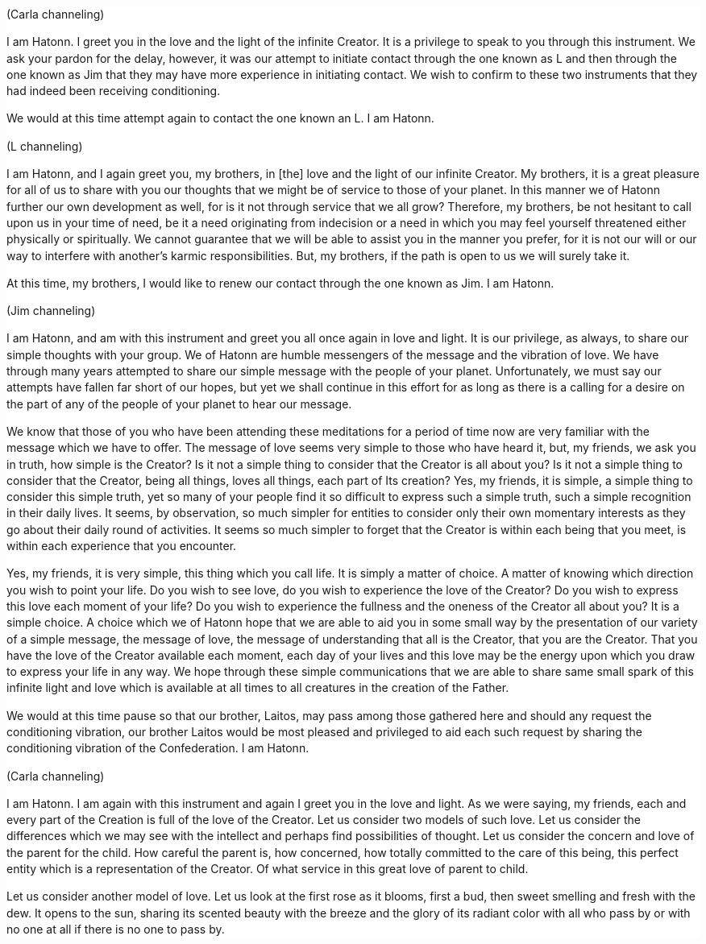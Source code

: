 <p class="channel-type">(Carla channeling)</p>
<p>I am Hatonn. I greet you in the love and the light of the infinite Creator. It is a privilege to speak to you through this instrument. We ask your pardon for the delay, however, it was our attempt to initiate contact through the one known as L and then through the one known as Jim that they may have more experience in initiating contact. We wish to confirm to these two instruments that they had indeed been receiving conditioning.</p>
<p>We would at this time attempt again to contact the one known an L. I am Hatonn.</p>
<p class="channel-type">(L channeling)</p>
<p>I am Hatonn, and I again greet you, my brothers, in [the] love and the light of our infinite Creator. My brothers, it is a great pleasure for all of us to share with you our thoughts that we might be of service to those of your planet. In this manner we of Hatonn further our own development as well, for is it not through service that we all grow? Therefore, my brothers, be not hesitant to call upon us in your time of need, be it a need originating from indecision or a need in which you may feel yourself threatened either physically or spiritually. We cannot guarantee that we will be able to assist you in the manner you prefer, for it is not our will or our way to interfere with another’s karmic responsibilities. But, my brothers, if the path is open to us we will surely take it.</p>
<p>At this time, my brothers, I would like to renew our contact through the one known as Jim. I am Hatonn.</p>
<p class="channel-type">(Jim channeling)</p>
<p>I am Hatonn, and am with this instrument and greet you all once again in love and light. It is our privilege, as always, to share our simple thoughts with your group. We of Hatonn are humble messengers of the message and the vibration of love. We have through many years attempted to share our simple message with the people of your planet. Unfortunately, we must say our attempts have fallen far short of our hopes, but yet we shall continue in this effort for as long as there is a calling for a desire on the part of any of the people of your planet to hear our message.</p>
<p>We know that those of you who have been attending these meditations for a period of time now are very familiar with the message which we have to offer. The message of love seems very simple to those who have heard it, but, my friends, we ask you in truth, how simple is the Creator? Is it not a simple thing to consider that the Creator is all about you? Is it not a simple thing to consider that the Creator, being all things, loves all things, each part of Its creation? Yes, my friends, it is simple, a simple thing to consider this simple truth, yet so many of your people find it so difficult to express such a simple truth, such a simple recognition in their daily lives. It seems, by observation, so much simpler for entities to consider only their own momentary interests as they go about their daily round of activities. It seems so much simpler to forget that the Creator is within each being that you meet, is within each experience that you encounter.</p>
<p>Yes, my friends, it is very simple, this thing which you call life. It is simply a matter of choice. A matter of knowing which direction you wish to point your life. Do you wish to see love, do you wish to experience the love of the Creator? Do you wish to express this love each moment of your life? Do you wish to experience the fullness and the oneness of the Creator all about you? It is a simple choice. A choice which we of Hatonn hope that we are able to aid you in some small way by the presentation of our variety of a simple message, the message of love, the message of understanding that all is the Creator, that you are the Creator. That you have the love of the Creator available each moment, each day of your lives and this love may be the energy upon which you draw to express your life in any way. We hope through these simple communications that we are able to share same small spark of this infinite light and love which is available at all times to all creatures in the creation of the Father.</p>
<p>We would at this time pause so that our brother, Laitos, may pass among those gathered here and should any request the conditioning vibration, our brother Laitos would be most pleased and privileged to aid each such request by sharing the conditioning vibration of the Confederation. I am Hatonn.</p>
<p class="channel-type">(Carla channeling)</p>
<p>I am Hatonn. I am again with this instrument and again I greet you in the love and light. As we were saying, my friends, each and every part of the Creation is full of the love of the Creator. Let us consider two models of such love. Let us consider the differences which we may see with the intellect and perhaps find possibilities of thought. Let us consider the concern and love of the parent for the child. How careful the parent is, how concerned, how totally committed to the care of this being, this perfect entity which is a representation of the Creator. Of what service in this great love of parent to child.</p>
<p>Let us consider another model of love. Let us look at the first rose as it blooms, first a bud, then sweet smelling and fresh with the dew. It opens to the sun, sharing its scented beauty with the breeze and the glory of its radiant color with all who pass by or with no one at all if there is no one to pass by.</p>